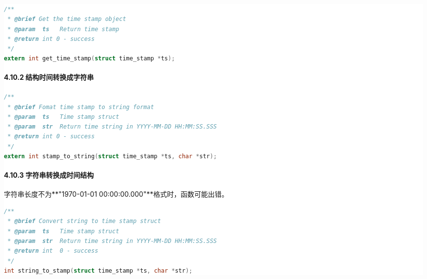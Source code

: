 ```c
/**
 * @brief Get the time stamp object
 * @param  ts	Return time stamp
 * @return int 0 - success
 */
extern int get_time_stamp(struct time_stamp *ts);
```

#### 4.10.2 结构时间转换成字符串

```c
/**
 * @brief Fomat time stamp to string format
 * @param  ts	Time stamp struct
 * @param  str	Return time string in YYYY-MM-DD HH:MM:SS.SSS
 * @return int 0 - success
 */
extern int stamp_to_string(struct time_stamp *ts, char *str);
```

#### 4.10.3 字符串转换成时间结构

字符串长度不为**"1970-01-01 00:00:00.000"**格式时，函数可能出错。

```c
/**
 * @brief Convert string to time stamp struct
 * @param  ts	Time stamp struct
 * @param  str	Return time string in YYYY-MM-DD HH:MM:SS.SSS
 * @return int  0 - success
 */
int string_to_stamp(struct time_stamp *ts, char *str);
```



